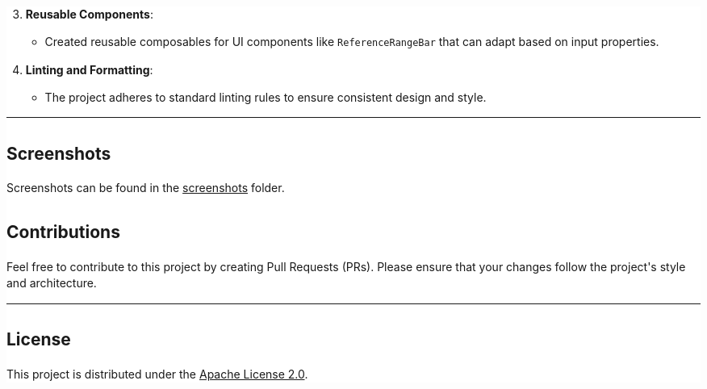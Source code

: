 3. **Reusable Components**:
   - Created reusable composables for UI components like `ReferenceRangeBar` that can adapt based on input properties.

4. **Linting and Formatting**:
   - The project adheres to standard linting rules to ensure consistent design and style.

---

## Screenshots
Screenshots can be found in the [screenshots](screenshots) folder.

## Contributions

Feel free to contribute to this project by creating Pull Requests (PRs). Please ensure that your changes follow the project's style and architecture.

---

## License

This project is distributed under the [Apache License 2.0](LICENSE).